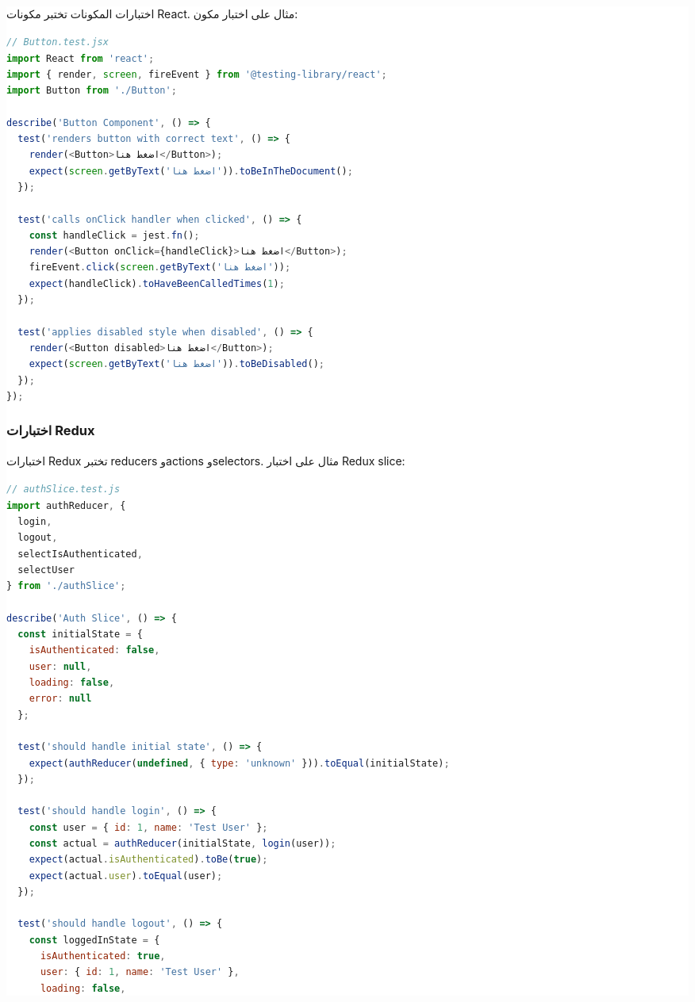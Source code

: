 اختبارات المكونات تختبر مكونات React. مثال على اختبار مكون:

```javascript
// Button.test.jsx
import React from 'react';
import { render, screen, fireEvent } from '@testing-library/react';
import Button from './Button';

describe('Button Component', () => {
  test('renders button with correct text', () => {
    render(<Button>اضغط هنا</Button>);
    expect(screen.getByText('اضغط هنا')).toBeInTheDocument();
  });

  test('calls onClick handler when clicked', () => {
    const handleClick = jest.fn();
    render(<Button onClick={handleClick}>اضغط هنا</Button>);
    fireEvent.click(screen.getByText('اضغط هنا'));
    expect(handleClick).toHaveBeenCalledTimes(1);
  });

  test('applies disabled style when disabled', () => {
    render(<Button disabled>اضغط هنا</Button>);
    expect(screen.getByText('اضغط هنا')).toBeDisabled();
  });
});
```

### اختبارات Redux

اختبارات Redux تختبر reducers وactions وselectors. مثال على اختبار Redux slice:

```javascript
// authSlice.test.js
import authReducer, {
  login,
  logout,
  selectIsAuthenticated,
  selectUser
} from './authSlice';

describe('Auth Slice', () => {
  const initialState = {
    isAuthenticated: false,
    user: null,
    loading: false,
    error: null
  };

  test('should handle initial state', () => {
    expect(authReducer(undefined, { type: 'unknown' })).toEqual(initialState);
  });

  test('should handle login', () => {
    const user = { id: 1, name: 'Test User' };
    const actual = authReducer(initialState, login(user));
    expect(actual.isAuthenticated).toBe(true);
    expect(actual.user).toEqual(user);
  });

  test('should handle logout', () => {
    const loggedInState = {
      isAuthenticated: true,
      user: { id: 1, name: 'Test User' },
      loading: false,
```